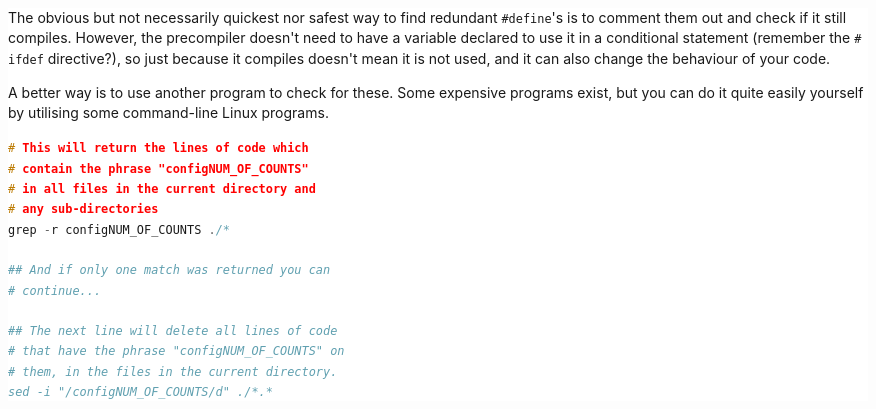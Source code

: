 The obvious but not necessarily quickest nor safest way to find redundant `#define`'s is to comment them out and check if it still compiles. However, the precompiler doesn't need to have a variable declared to use it in a conditional statement (remember the `#ifdef` directive?), so just because it compiles doesn't mean it is not used, and it can also change the behaviour of your code.

A better way is to use another program to check for these. Some expensive programs exist, but you can do it quite easily yourself by utilising some command-line Linux programs.

```c
# This will return the lines of code which
# contain the phrase "configNUM_OF_COUNTS"
# in all files in the current directory and
# any sub-directories
grep -r configNUM_OF_COUNTS ./*

## And if only one match was returned you can
# continue...

## The next line will delete all lines of code 
# that have the phrase "configNUM_OF_COUNTS" on 
# them, in the files in the current directory.
sed -i "/configNUM_OF_COUNTS/d" ./*.*
```
